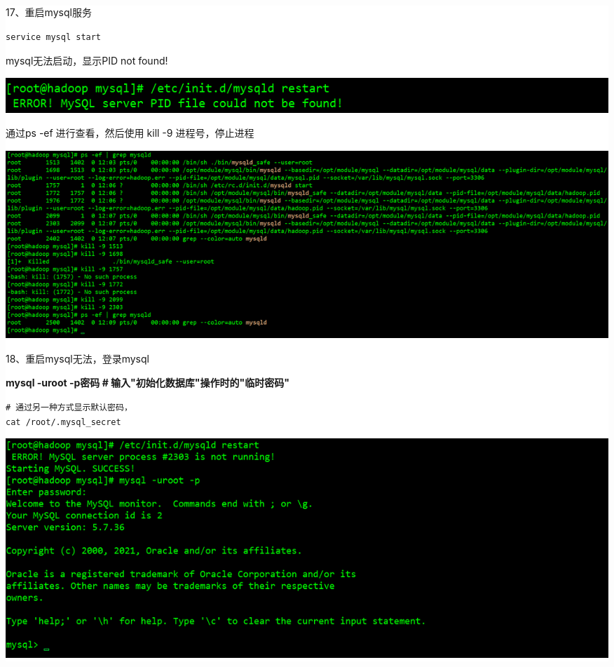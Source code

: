 17、重启mysql服务

```shell
service mysql start
```

mysql无法启动，显示PID not found!

![1650082255188](Images/1650082255188.png)

通过ps -ef 进行查看，然后使用 kill -9 进程号，停止进程

![1650082210370](Images/1650082210370.png)

18、重启mysql无法，登录mysql

 **mysql -uroot -p密码 # 输入"初始化数据库"操作时的"临时密码"** 

```shell
# 通过另一种方式显示默认密码， 
cat /root/.mysql_secret
```

![1650082490712](Images/1650082490712.png)
